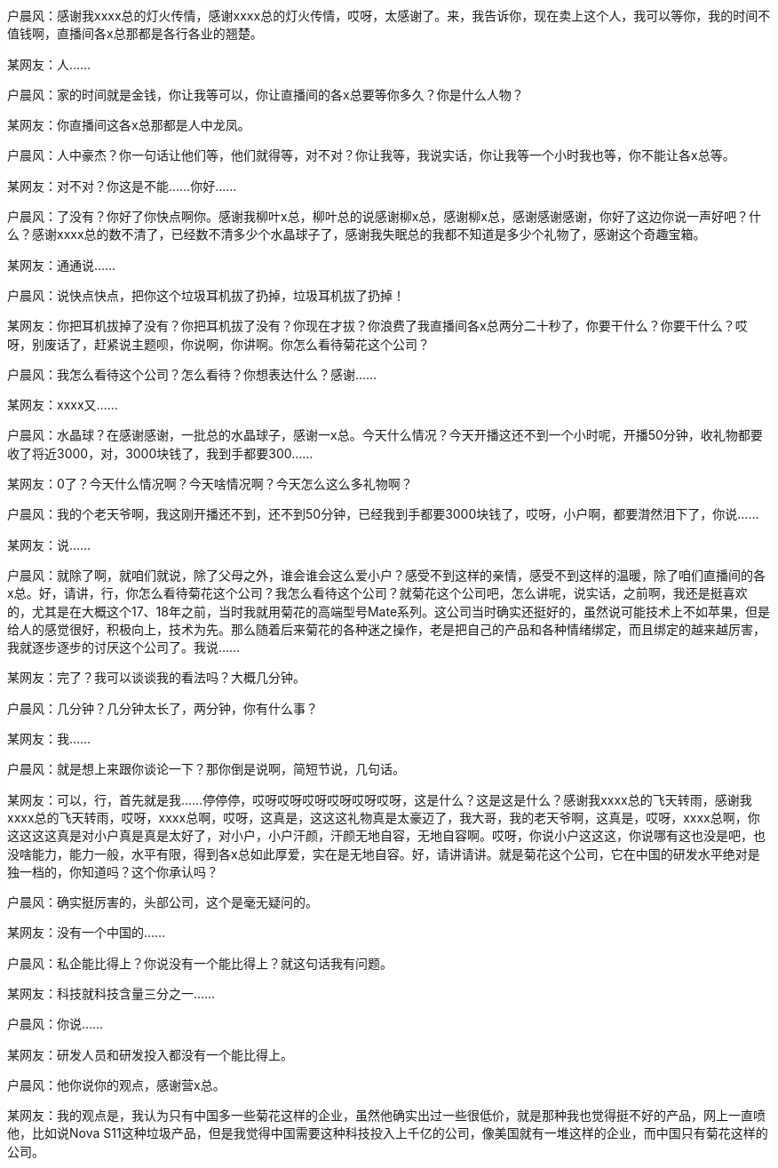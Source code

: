 户晨风：感谢我xxxx总的灯火传情，感谢xxxx总的灯火传情，哎呀，太感谢了。来，我告诉你，现在卖上这个人，我可以等你，我的时间不值钱啊，直播间各x总那都是各行各业的翘楚。

某网友：人……

户晨风：家的时间就是金钱，你让我等可以，你让直播间的各x总要等你多久？你是什么人物？

某网友：你直播间这各x总那都是人中龙凤。

户晨风：人中豪杰？你一句话让他们等，他们就得等，对不对？你让我等，我说实话，你让我等一个小时我也等，你不能让各x总等。

某网友：对不对？你这是不能……你好……

户晨风：了没有？你好了你快点啊你。感谢我柳叶x总，柳叶总的说感谢柳x总，感谢柳x总，感谢感谢感谢，你好了这边你说一声好吧？什么？感谢xxxx总的数不清了，已经数不清多少个水晶球子了，感谢我失眠总的我都不知道是多少个礼物了，感谢这个奇趣宝箱。

某网友：通通说……

户晨风：说快点快点，把你这个垃圾耳机拔了扔掉，垃圾耳机拔了扔掉！

某网友：你把耳机拔掉了没有？你把耳机拔了没有？你现在才拔？你浪费了我直播间各x总两分二十秒了，你要干什么？你要干什么？哎呀，别废话了，赶紧说主题呗，你说啊，你讲啊。你怎么看待菊花这个公司？

户晨风：我怎么看待这个公司？怎么看待？你想表达什么？感谢……

某网友：xxxx又……

户晨风：水晶球？在感谢感谢，一批总的水晶球子，感谢一x总。今天什么情况？今天开播这还不到一个小时呢，开播50分钟，收礼物都要收了将近3000，对，3000块钱了，我到手都要300……

某网友：0了？今天什么情况啊？今天啥情况啊？今天怎么这么多礼物啊？

户晨风：我的个老天爷啊，我这刚开播还不到，还不到50分钟，已经我到手都要3000块钱了，哎呀，小户啊，都要潸然泪下了，你说……

某网友：说……

户晨风：就除了啊，就咱们就说，除了父母之外，谁会谁会这么爱小户？感受不到这样的亲情，感受不到这样的温暖，除了咱们直播间的各x总。好，请讲，行，你怎么看待菊花这个公司？我怎么看待这个公司？就菊花这个公司吧，怎么讲呢，说实话，之前啊，我还是挺喜欢的，尤其是在大概这个17、18年之前，当时我就用菊花的高端型号Mate系列。这公司当时确实还挺好的，虽然说可能技术上不如苹果，但是给人的感觉很好，积极向上，技术为先。那么随着后来菊花的各种迷之操作，老是把自己的产品和各种情绪绑定，而且绑定的越来越厉害，我就逐步逐步的讨厌这个公司了。我说……

某网友：完了？我可以谈谈我的看法吗？大概几分钟。

户晨风：几分钟？几分钟太长了，两分钟，你有什么事？

某网友：我……

户晨风：就是想上来跟你谈论一下？那你倒是说啊，简短节说，几句话。

某网友：可以，行，首先就是我……停停停，哎呀哎呀哎呀哎呀哎呀哎呀，这是什么？这是这是什么？感谢我xxxx总的飞天转雨，感谢我xxxx总的飞天转雨，哎呀，xxxx总啊，哎呀，这真是，这这这礼物真是太豪迈了，我大哥，我的老天爷啊，这真是，哎呀，xxxx总啊，你这这这这真是对小户真是真是太好了，对小户，小户汗颜，汗颜无地自容，无地自容啊。哎呀，你说小户这这这，你说哪有这也没是吧，也没啥能力，能力一般，水平有限，得到各x总如此厚爱，实在是无地自容。好，请讲请讲。就是菊花这个公司，它在中国的研发水平绝对是独一档的，你知道吗？这个你承认吗？

户晨风：确实挺厉害的，头部公司，这个是毫无疑问的。

某网友：没有一个中国的……

户晨风：私企能比得上？你说没有一个能比得上？就这句话我有问题。

某网友：科技就科技含量三分之一……

户晨风：你说……

某网友：研发人员和研发投入都没有一个能比得上。

户晨风：他你说你的观点，感谢营x总。

某网友：我的观点是，我认为只有中国多一些菊花这样的企业，虽然他确实出过一些很低价，就是那种我也觉得挺不好的产品，网上一直喷他，比如说Nova S11这种垃圾产品，但是我觉得中国需要这种科技投入上千亿的公司，像美国就有一堆这样的企业，而中国只有菊花这样的公司。
